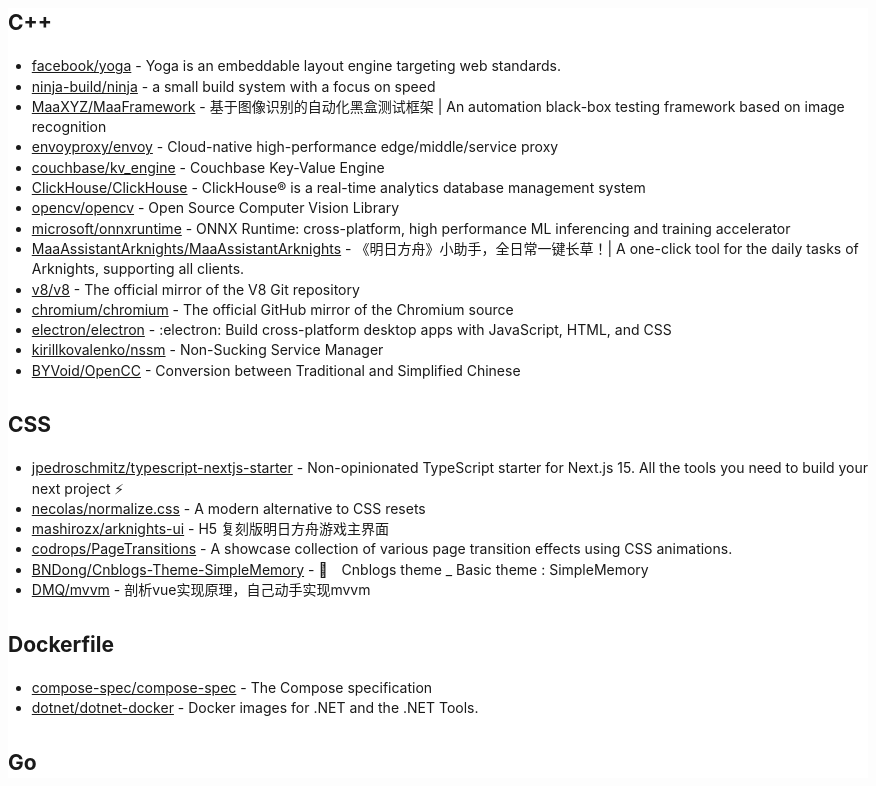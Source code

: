 ## C++ 

- [facebook/yoga](https://github.com/facebook/yoga) - Yoga is an embeddable layout engine targeting web standards.
- [ninja-build/ninja](https://github.com/ninja-build/ninja) - a small build system with a focus on speed
- [MaaXYZ/MaaFramework](https://github.com/MaaXYZ/MaaFramework) - 基于图像识别的自动化黑盒测试框架 | An automation black-box testing framework based on image recognition
- [envoyproxy/envoy](https://github.com/envoyproxy/envoy) - Cloud-native high-performance edge/middle/service proxy
- [couchbase/kv_engine](https://github.com/couchbase/kv_engine) - Couchbase Key-Value Engine
- [ClickHouse/ClickHouse](https://github.com/ClickHouse/ClickHouse) - ClickHouse® is a real-time analytics database management system
- [opencv/opencv](https://github.com/opencv/opencv) - Open Source Computer Vision Library
- [microsoft/onnxruntime](https://github.com/microsoft/onnxruntime) - ONNX Runtime: cross-platform, high performance ML inferencing and training accelerator
- [MaaAssistantArknights/MaaAssistantArknights](https://github.com/MaaAssistantArknights/MaaAssistantArknights) - 《明日方舟》小助手，全日常一键长草！| A one-click tool for the daily tasks of Arknights, supporting all clients.
- [v8/v8](https://github.com/v8/v8) - The official mirror of the V8 Git repository
- [chromium/chromium](https://github.com/chromium/chromium) - The official GitHub mirror of the Chromium source
- [electron/electron](https://github.com/electron/electron) - :electron: Build cross-platform desktop apps with JavaScript, HTML, and CSS
- [kirillkovalenko/nssm](https://github.com/kirillkovalenko/nssm) - Non-Sucking Service Manager
- [BYVoid/OpenCC](https://github.com/BYVoid/OpenCC) - Conversion between Traditional and Simplified Chinese

## CSS 

- [jpedroschmitz/typescript-nextjs-starter](https://github.com/jpedroschmitz/typescript-nextjs-starter) - Non-opinionated TypeScript starter for Next.js 15. All the tools you need to build your next project ⚡️
- [necolas/normalize.css](https://github.com/necolas/normalize.css) - A modern alternative to CSS resets
- [mashirozx/arknights-ui](https://github.com/mashirozx/arknights-ui) - H5 复刻版明日方舟游戏主界面
- [codrops/PageTransitions](https://github.com/codrops/PageTransitions) - A showcase collection of various page transition effects using CSS animations.
- [BNDong/Cnblogs-Theme-SimpleMemory](https://github.com/BNDong/Cnblogs-Theme-SimpleMemory) - 🍭　Cnblogs theme _ Basic theme :  SimpleMemory
- [DMQ/mvvm](https://github.com/DMQ/mvvm) - 剖析vue实现原理，自己动手实现mvvm

## Dockerfile 

- [compose-spec/compose-spec](https://github.com/compose-spec/compose-spec) - The Compose specification
- [dotnet/dotnet-docker](https://github.com/dotnet/dotnet-docker) - Docker images for .NET and the .NET Tools.

## Go 
